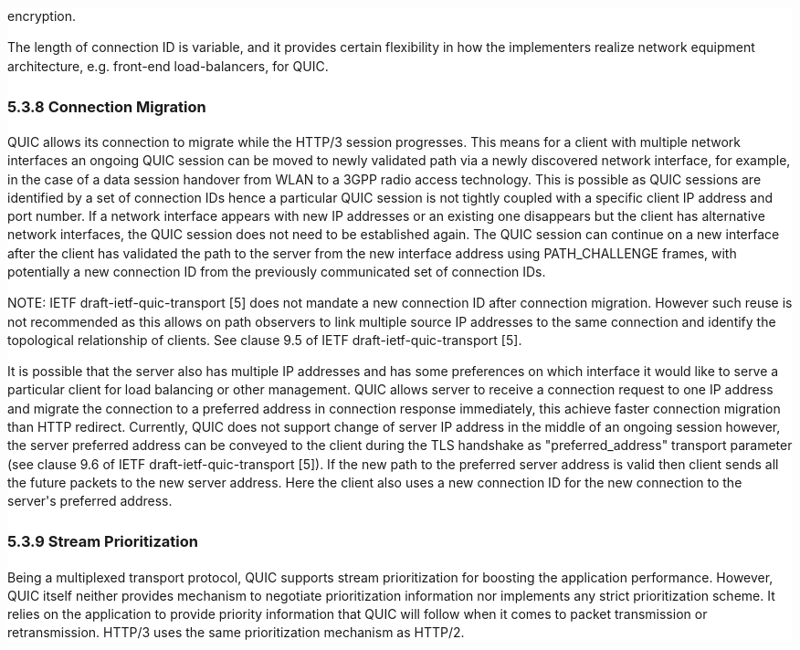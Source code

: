 encryption.

The length of connection ID is variable, and it provides certain
flexibility in how the implementers realize network equipment
architecture, e.g. front-end load-balancers, for QUIC.

### 5.3.8 Connection Migration

QUIC allows its connection to migrate while the HTTP/3 session
progresses. This means for a client with multiple network interfaces an
ongoing QUIC session can be moved to newly validated path via a newly
discovered network interface, for example, in the case of a data session
handover from WLAN to a 3GPP radio access technology. This is possible
as QUIC sessions are identified by a set of connection IDs hence a
particular QUIC session is not tightly coupled with a specific client IP
address and port number. If a network interface appears with new IP
addresses or an existing one disappears but the client has alternative
network interfaces, the QUIC session does not need to be established
again. The QUIC session can continue on a new interface after the client
has validated the path to the server from the new interface address
using PATH\_CHALLENGE frames, with potentially a new connection ID from
the previously communicated set of connection IDs.

NOTE: IETF draft-ietf-quic-transport \[5\] does not mandate a new
connection ID after connection migration. However such reuse is not
recommended as this allows on path observers to link multiple source IP
addresses to the same connection and identify the topological
relationship of clients. See clause 9.5 of
IETF draft-ietf-quic-transport \[5\].

It is possible that the server also has multiple IP addresses and has
some preferences on which interface it would like to serve a particular
client for load balancing or other management. QUIC allows server to
receive a connection request to one IP address and migrate the
connection to a preferred address in connection response immediately,
this achieve faster connection migration than HTTP redirect. Currently,
QUIC does not support change of server IP address in the middle of an
ongoing session however, the server preferred address can be conveyed to
the client during the TLS handshake as \"preferred\_address\" transport
parameter (see clause 9.6 of IETF draft-ietf-quic-transport \[5\]). If
the new path to the preferred server address is valid then client sends
all the future packets to the new server address. Here the client also
uses a new connection ID for the new connection to the server\'s
preferred address.

### 5.3.9 Stream Prioritization

Being a multiplexed transport protocol, QUIC supports stream
prioritization for boosting the application performance. However, QUIC
itself neither provides mechanism to negotiate prioritization
information nor implements any strict prioritization scheme. It relies
on the application to provide priority information that QUIC will follow
when it comes to packet transmission or retransmission. HTTP/3 uses the
same prioritization mechanism as HTTP/2.
